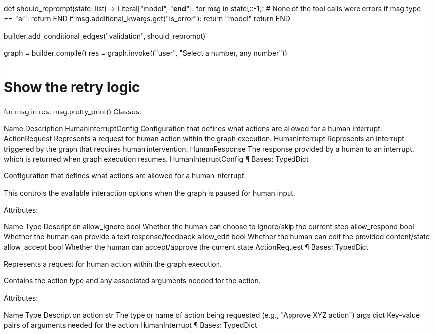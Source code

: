 def should_reprompt(state: list) -> Literal["model", "__end__"]:
    for msg in state[::-1]:
        # None of the tool calls were errors
        if msg.type == "ai":
            return END
        if msg.additional_kwargs.get("is_error"):
            return "model"
    return END

builder.add_conditional_edges("validation", should_reprompt)

graph = builder.compile()
res = graph.invoke(("user", "Select a number, any number"))
# Show the retry logic
for msg in res:
    msg.pretty_print()
Classes:

Name	Description
HumanInterruptConfig	Configuration that defines what actions are allowed for a human interrupt.
ActionRequest	Represents a request for human action within the graph execution.
HumanInterrupt	Represents an interrupt triggered by the graph that requires human intervention.
HumanResponse	The response provided by a human to an interrupt, which is returned when graph execution resumes.
 HumanInterruptConfig ¶
Bases: TypedDict

Configuration that defines what actions are allowed for a human interrupt.

This controls the available interaction options when the graph is paused for human input.

Attributes:

Name	Type	Description
allow_ignore	bool	Whether the human can choose to ignore/skip the current step
allow_respond	bool	Whether the human can provide a text response/feedback
allow_edit	bool	Whether the human can edit the provided content/state
allow_accept	bool	Whether the human can accept/approve the current state
 ActionRequest ¶
Bases: TypedDict

Represents a request for human action within the graph execution.

Contains the action type and any associated arguments needed for the action.

Attributes:

Name	Type	Description
action	str	The type or name of action being requested (e.g., "Approve XYZ action")
args	dict	Key-value pairs of arguments needed for the action
 HumanInterrupt ¶
Bases: TypedDict
